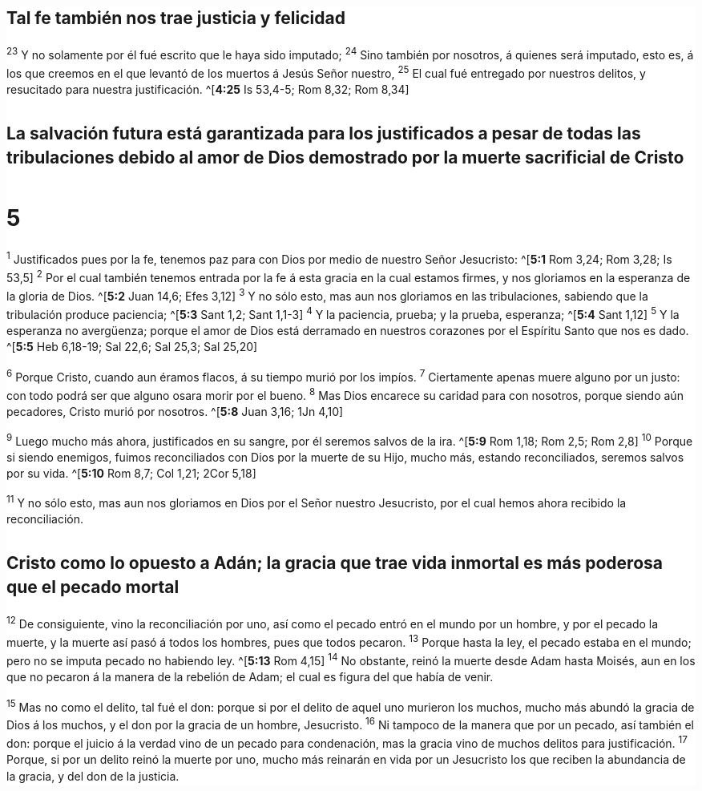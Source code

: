 
## Tal fe también nos trae justicia y felicidad
<sup class='bibleverse'>23</sup> Y no solamente por él fué escrito que le haya sido imputado; <sup class='bibleverse'>24</sup> Sino también por nosotros, á quienes será imputado, esto es, á los que creemos en el que levantó de los muertos á Jesús Señor nuestro, <sup class='bibleverse'>25</sup> El cual fué entregado por nuestros delitos, y resucitado para nuestra justificación. ^[**4:25** Is 53,4-5; Rom 8,32; Rom 8,34] 
 

## La salvación futura está garantizada para los justificados a pesar de todas las tribulaciones debido al amor de Dios demostrado por la muerte sacrificial de Cristo
# 5 
<sup class='bibleverse'>1</sup> Justificados pues por la fe, tenemos paz para con Dios por medio de nuestro Señor Jesucristo: ^[**5:1** Rom 3,24; Rom 3,28; Is 53,5] <sup class='bibleverse'>2</sup> Por el cual también tenemos entrada por la fe á esta gracia en la cual estamos firmes, y nos gloriamos en la esperanza de la gloria de Dios. ^[**5:2** Juan 14,6; Efes 3,12] <sup class='bibleverse'>3</sup> Y no sólo esto, mas aun nos gloriamos en las tribulaciones, sabiendo que la tribulación produce paciencia; ^[**5:3** Sant 1,2; Sant 1,1-3] <sup class='bibleverse'>4</sup> Y la paciencia, prueba; y la prueba, esperanza; ^[**5:4** Sant 1,12] <sup class='bibleverse'>5</sup> Y la esperanza no avergüenza; porque el amor de Dios está derramado en nuestros corazones por el Espíritu Santo que nos es dado. ^[**5:5** Heb 6,18-19; Sal 22,6; Sal 25,3; Sal 25,20] 
    

<sup class='bibleverse'>6</sup> Porque Cristo, cuando aun éramos flacos, á su tiempo murió por los impíos. <sup class='bibleverse'>7</sup> Ciertamente apenas muere alguno por un justo: con todo podrá ser que alguno osara morir por el bueno. <sup class='bibleverse'>8</sup> Mas Dios encarece su caridad para con nosotros, porque siendo aún pecadores, Cristo murió por nosotros. ^[**5:8** Juan 3,16; 1Jn 4,10] 


<sup class='bibleverse'>9</sup> Luego mucho más ahora, justificados en su sangre, por él seremos salvos de la ira. ^[**5:9** Rom 1,18; Rom 2,5; Rom 2,8] <sup class='bibleverse'>10</sup> Porque si siendo enemigos, fuimos reconciliados con Dios por la muerte de su Hijo, mucho más, estando reconciliados, seremos salvos por su vida. ^[**5:10** Rom 8,7; Col 1,21; 2Cor 5,18] 
 

<sup class='bibleverse'>11</sup> Y no sólo esto, mas aun nos gloriamos en Dios por el Señor nuestro Jesucristo, por el cual hemos ahora recibido la reconciliación. 

## Cristo como lo opuesto a Adán; la gracia que trae vida inmortal es más poderosa que el pecado mortal
<sup class='bibleverse'>12</sup> De consiguiente, vino la reconciliación por uno, así como el pecado entró en el mundo por un hombre, y por el pecado la muerte, y la muerte así pasó á todos los hombres, pues que todos pecaron. <sup class='bibleverse'>13</sup> Porque hasta la ley, el pecado estaba en el mundo; pero no se imputa pecado no habiendo ley. ^[**5:13** Rom 4,15] <sup class='bibleverse'>14</sup> No obstante, reinó la muerte desde Adam hasta Moisés, aun en los que no pecaron á la manera de la rebelión de Adam; el cual es figura del que había de venir. 


<sup class='bibleverse'>15</sup> Mas no como el delito, tal fué el don: porque si por el delito de aquel uno murieron los muchos, mucho más abundó la gracia de Dios á los muchos, y el don por la gracia de un hombre, Jesucristo. <sup class='bibleverse'>16</sup> Ni tampoco de la manera que por un pecado, así también el don: porque el juicio á la verdad vino de un pecado para condenación, mas la gracia vino de muchos delitos para justificación. <sup class='bibleverse'>17</sup> Porque, si por un delito reinó la muerte por uno, mucho más reinarán en vida por un Jesucristo los que reciben la abundancia de la gracia, y del don de la justicia. 
